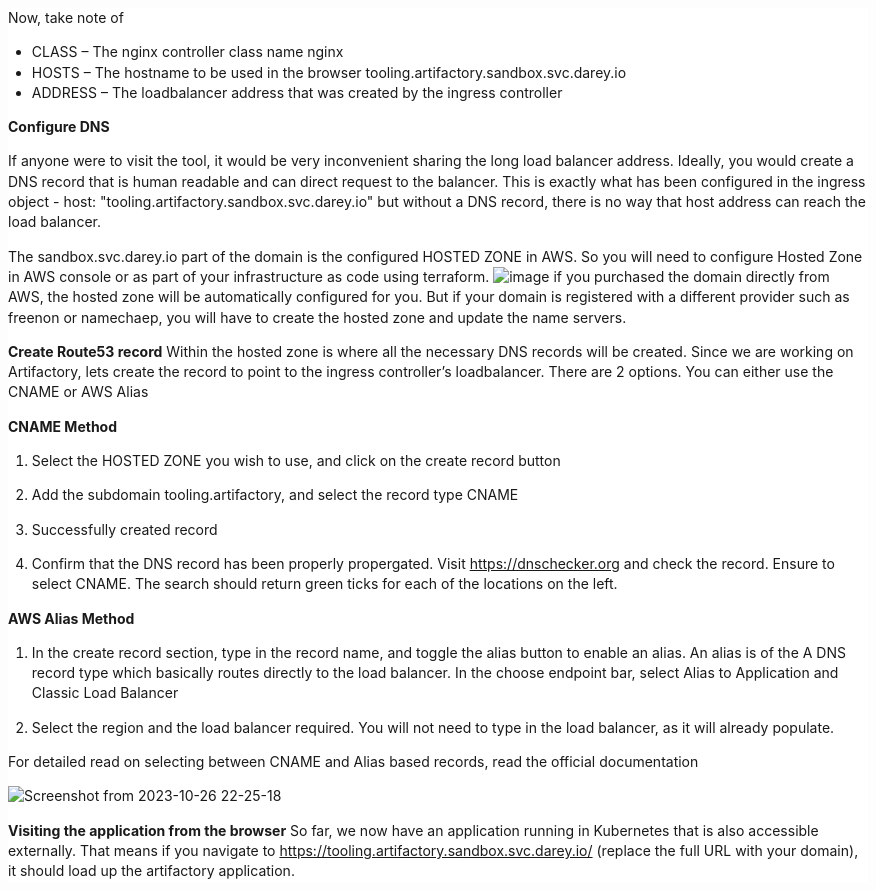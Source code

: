 Now, take note of

* CLASS – The nginx controller class name nginx
* HOSTS – The hostname to be used in the browser tooling.artifactory.sandbox.svc.darey.io
* ADDRESS – The loadbalancer address that was created by the ingress controller


**Configure DNS**

If anyone were to visit the tool, it would be very inconvenient sharing the long load balancer address. Ideally, you would create a DNS record that is human readable and can direct request to the balancer. This is exactly what has been configured in the ingress object - host: "tooling.artifactory.sandbox.svc.darey.io" but without a DNS record, there is no way that host address can reach the load balancer.

The sandbox.svc.darey.io part of the domain is the configured HOSTED ZONE in AWS. So you will need to configure Hosted Zone in AWS console or as part of your infrastructure as code using terraform.
![image](https://github.com/Lukobet/Darey.io_pbl/assets/110517150/285c3e28-dfb7-433e-ad35-6d208a8be883)
if you purchased the domain directly from AWS, the hosted zone will be automatically configured for you. But if your domain is registered with a different provider such as freenon or namechaep, you will have to create the hosted zone and update the name servers.

**Create Route53 record**
Within the hosted zone is where all the necessary DNS records will be created. Since we are working on Artifactory, lets create the record to point to the ingress controller’s loadbalancer. There are 2 options. You can either use the CNAME or AWS Alias

**CNAME Method**
1. Select the HOSTED ZONE you wish to use, and click on the create record button

2. Add the subdomain tooling.artifactory, and select the record type CNAME

3. Successfully created record

4. Confirm that the DNS record has been properly propergated. Visit https://dnschecker.org and check the record. Ensure to select CNAME. The search should return green ticks for each of the locations on the left.

**AWS Alias Method**
1. In the create record section, type in the record name, and toggle the alias button to enable an alias. An alias is of the A DNS record type which basically routes directly to the load balancer. In the choose endpoint bar, select Alias to Application and Classic Load Balancer


2. Select the region and the load balancer required. You will not need to type in the load balancer, as it will already populate.


For detailed read on selecting between CNAME and Alias based records, read the official documentation

![Screenshot from 2023-10-26 22-25-18](https://github.com/Lukobet/Darey.io_pbl/assets/110517150/91efa2bd-dea6-41a2-8589-900f81ecb4b4)

**Visiting the application from the browser**
So far, we now have an application running in Kubernetes that is also accessible externally. That means if you navigate to https://tooling.artifactory.sandbox.svc.darey.io/ (replace the full URL with your domain), it should load up the artifactory application.
